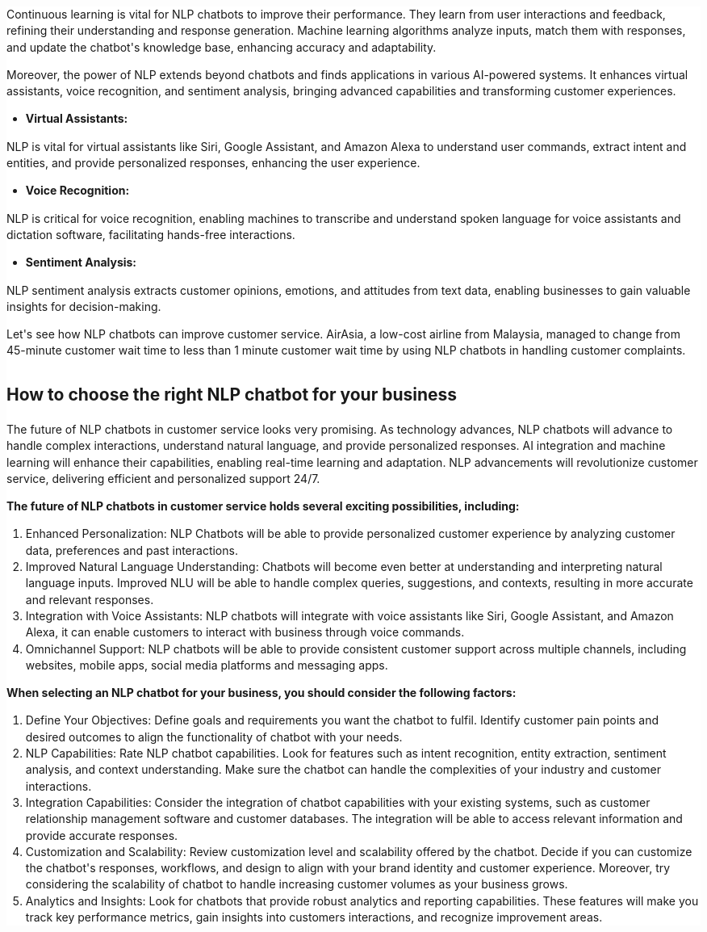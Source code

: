 Continuous learning is vital for NLP chatbots to improve their performance. They learn from user interactions and feedback, refining their understanding and response generation. Machine learning algorithms analyze inputs, match them with responses, and update the chatbot's knowledge base, enhancing accuracy and adaptability.

Moreover, the power of NLP extends beyond chatbots and finds applications in various AI-powered systems. It enhances virtual assistants, voice recognition, and sentiment analysis, bringing advanced capabilities and transforming customer experiences.

* **Virtual Assistants:** 

NLP is vital for virtual assistants like Siri, Google Assistant, and Amazon Alexa to understand user commands, extract intent and entities, and provide personalized responses, enhancing the user experience.

* **Voice Recognition:** 

NLP is critical for voice recognition, enabling machines to transcribe and understand spoken language for voice assistants and dictation software, facilitating hands-free interactions.

* **Sentiment Analysis:** 

NLP sentiment analysis extracts customer opinions, emotions, and attitudes from text data, enabling businesses to gain valuable insights for decision-making.

Let's see how NLP chatbots can improve customer service. AirAsia, a low-cost airline from Malaysia, managed to change from 45-minute customer wait time to less than 1 minute customer wait time by using NLP chatbots in handling customer complaints.

## How to choose the right NLP chatbot for your business

The future of NLP chatbots in customer service looks very promising. As technology advances, NLP chatbots will advance to handle complex interactions, understand natural language, and provide personalized responses. AI integration and machine learning will enhance their capabilities, enabling real-time learning and adaptation. NLP advancements will revolutionize customer service, delivering efficient and personalized support 24/7. 

**The future of NLP chatbots in customer service holds several exciting possibilities, including:**

1. Enhanced Personalization: NLP Chatbots will be able to provide personalized customer experience by analyzing customer data, preferences and past interactions. 
2. Improved Natural Language Understanding: Chatbots will become even better at understanding and interpreting natural language inputs. Improved NLU will be able to handle complex queries, suggestions, and contexts, resulting in more accurate and relevant responses.
3. Integration with Voice Assistants: NLP chatbots will integrate with voice assistants like Siri, Google Assistant, and Amazon Alexa, it can enable customers to interact with business through voice commands.
4. Omnichannel Support: NLP chatbots will be able to provide consistent customer support across multiple channels, including websites, mobile apps, social media platforms and messaging apps.

**When selecting an NLP chatbot for your business, you should consider the following factors:**

1. Define Your Objectives: Define goals and requirements you want the chatbot to fulfil. Identify customer pain points and desired outcomes to align the functionality of chatbot with your needs.
2. NLP Capabilities: Rate NLP chatbot capabilities. Look for features such as intent recognition, entity extraction, sentiment analysis, and context understanding. Make sure the chatbot can handle the complexities of your industry and customer interactions.
3. Integration Capabilities: Consider the integration of chatbot capabilities with your existing systems, such as customer relationship management software and customer databases. The integration will be able to access relevant information and provide accurate responses.
4. Customization and Scalability: Review customization level and scalability offered by the chatbot. Decide if you can customize the chatbot's responses, workflows, and design to align with your brand identity and customer experience. Moreover, try considering the scalability of chatbot to handle increasing customer volumes as your business grows.
5. Analytics and Insights: Look for chatbots that provide robust analytics and reporting capabilities. These features will make you track key performance metrics, gain insights into customers interactions, and recognize improvement areas.
